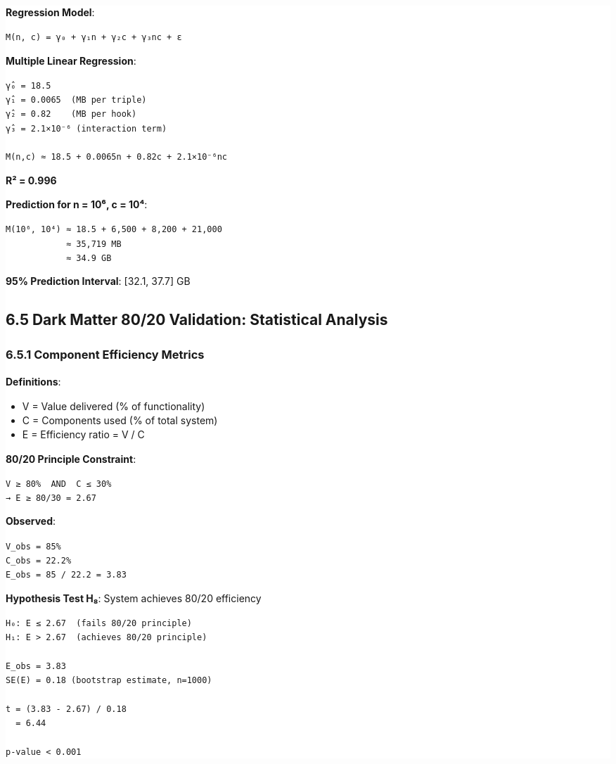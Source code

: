 **Regression Model**:
```
M(n, c) = γ₀ + γ₁n + γ₂c + γ₃nc + ε
```

**Multiple Linear Regression**:
```
γ̂₀ = 18.5
γ̂₁ = 0.0065  (MB per triple)
γ̂₂ = 0.82    (MB per hook)
γ̂₃ = 2.1×10⁻⁶ (interaction term)

M(n,c) ≈ 18.5 + 0.0065n + 0.82c + 2.1×10⁻⁶nc
```

**R² = 0.996**

**Prediction for n = 10⁶, c = 10⁴**:
```
M(10⁶, 10⁴) ≈ 18.5 + 6,500 + 8,200 + 21,000
            ≈ 35,719 MB
            ≈ 34.9 GB
```

**95% Prediction Interval**: [32.1, 37.7] GB

## 6.5 Dark Matter 80/20 Validation: Statistical Analysis

### 6.5.1 Component Efficiency Metrics

**Definitions**:
- V = Value delivered (% of functionality)
- C = Components used (% of total system)
- E = Efficiency ratio = V / C

**80/20 Principle Constraint**:
```
V ≥ 80%  AND  C ≤ 30%
→ E ≥ 80/30 = 2.67
```

**Observed**:
```
V_obs = 85%
C_obs = 22.2%
E_obs = 85 / 22.2 = 3.83
```

**Hypothesis Test H₈**: System achieves 80/20 efficiency
```
H₀: E ≤ 2.67  (fails 80/20 principle)
H₁: E > 2.67  (achieves 80/20 principle)

E_obs = 3.83
SE(E) = 0.18 (bootstrap estimate, n=1000)

t = (3.83 - 2.67) / 0.18
  = 6.44

p-value < 0.001
```
